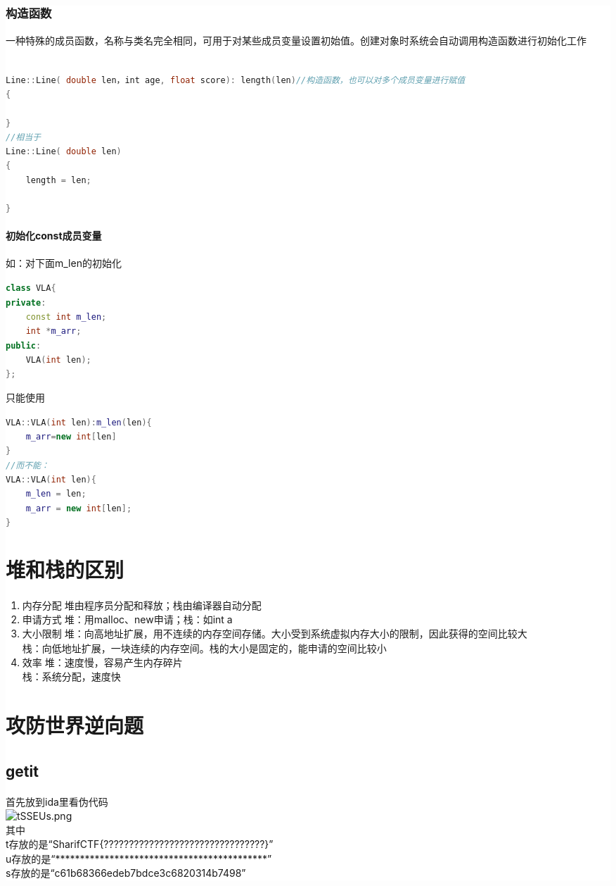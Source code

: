 
### 构造函数

一种特殊的成员函数，名称与类名完全相同，可用于对某些成员变量设置初始值。创建对象时系统会自动调用构造函数进行初始化工作   
```c++

Line::Line( double len，int age, float score): length(len)//构造函数，也可以对多个成员变量进行赋值
{
    
}
//相当于
Line::Line( double len)
{
    length = len;
    
}
```
#### 初始化const成员变量
如：对下面m_len的初始化
```c++
class VLA{
private:
    const int m_len;
    int *m_arr;
public:
    VLA(int len);
};
```
只能使用
```c++
VLA::VLA(int len):m_len(len){
    m_arr=new int[len]
}
//而不能：
VLA::VLA(int len){
    m_len = len;
    m_arr = new int[len];
}
```


# 堆和栈的区别

1. 内存分配
堆由程序员分配和释放；栈由编译器自动分配   
2. 申请方式 
堆：用malloc、new申请；栈：如int a
3. 大小限制
堆：向高地址扩展，用不连续的内存空间存储。大小受到系统虚拟内存大小的限制，因此获得的空间比较大   
栈：向低地址扩展，一块连续的内存空间。栈的大小是固定的，能申请的空间比较小
4. 效率
堆：速度慢，容易产生内存碎片   
栈：系统分配，速度快
# 攻防世界逆向题
## getit
首先放到ida里看伪代码   
![tSSEUs.png](https://s1.ax1x.com/2020/05/24/tSSEUs.png)   
其中   
t存放的是“SharifCTF{????????????????????????????????}”   
u存放的是“*******************************************”   
s存放的是“c61b68366edeb7bdce3c6820314b7498”   